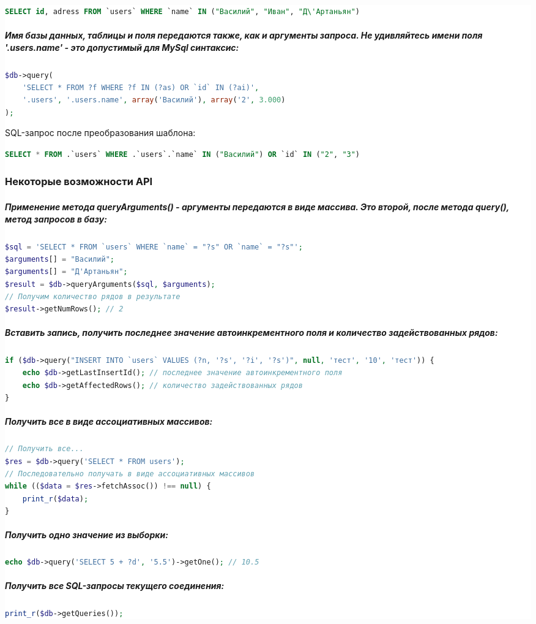 ```sql
SELECT id, adress FROM `users` WHERE `name` IN ("Василий", "Иван", "Д\'Артаньян")
```

##### Имя базы данных, таблицы и поля передаются также, как и аргументы запроса. Не удивляйтесь имени поля '.users.name' - это допустимый для MySql синтаксис:
```php
$db->query(
    'SELECT * FROM ?f WHERE ?f IN (?as) OR `id` IN (?ai)',
    '.users', '.users.name', array('Василий'), array('2', 3.000)
);
```
SQL-запрос после преобразования шаблона:

```sql
SELECT * FROM .`users` WHERE .`users`.`name` IN ("Василий") OR `id` IN ("2", "3")
```

### Некоторые возможности API

##### Применение метода queryArguments() - аргументы передаются в виде массива. Это второй, после метода query(), метод запросов в базу:
```php
$sql = 'SELECT * FROM `users` WHERE `name` = "?s" OR `name` = "?s"';
$arguments[] = "Василий";
$arguments[] = "Д'Артаньян";
$result = $db->queryArguments($sql, $arguments);
// Получим количество рядов в результате
$result->getNumRows(); // 2
```

##### Вставить запись, получить последнее значение автоинкрементного поля и количество задействованных рядов:
```php
if ($db->query("INSERT INTO `users` VALUES (?n, '?s', '?i', '?s')", null, 'тест', '10', 'тест')) {
    echo $db->getLastInsertId(); // последнее значение автоинкрементного поля
    echo $db->getAffectedRows(); // количество задействованных рядов
}
```

##### Получить все в виде ассоциативных массивов:
```php
// Получить все...
$res = $db->query('SELECT * FROM users');
// Последовательно получать в виде ассоциативных массивов
while (($data = $res->fetchAssoc()) !== null) {
    print_r($data);
}
```

##### Получить одно значение из выборки:
```php
echo $db->query('SELECT 5 + ?d', '5.5')->getOne(); // 10.5
```

##### Получить все SQL-запросы текущего соединения:
```php
print_r($db->getQueries());
```

